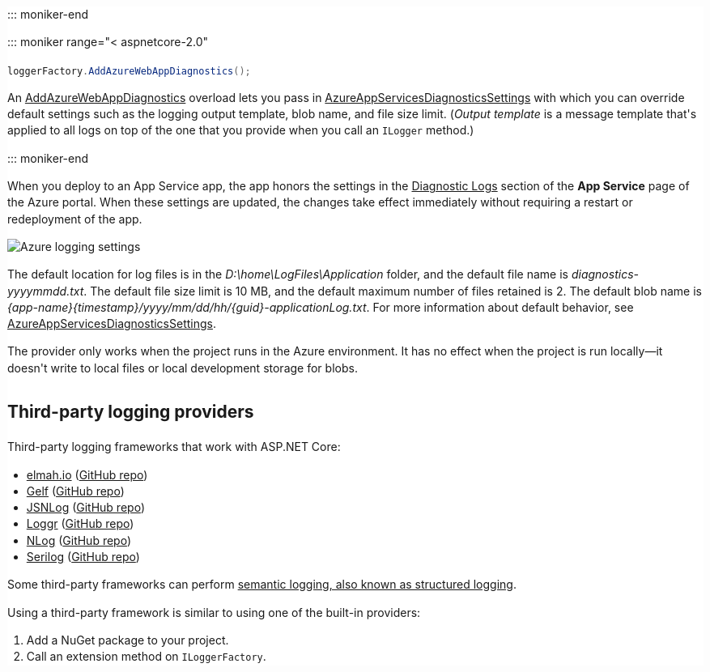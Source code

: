 ::: moniker-end

::: moniker range="< aspnetcore-2.0"

```csharp
loggerFactory.AddAzureWebAppDiagnostics();
```

An [AddAzureWebAppDiagnostics](/dotnet/api/microsoft.extensions.logging.azureappservicesloggerfactoryextensions.addazurewebappdiagnostics) overload lets you pass in [AzureAppServicesDiagnosticsSettings](/dotnet/api/microsoft.extensions.logging.azureappservices.azureappservicesdiagnosticssettings) with which you can override default settings such as the logging output template, blob name, and file size limit. (*Output template* is a message template that's applied to all logs on top of the one that you provide when you call an `ILogger` method.)

::: moniker-end

When you deploy to an App Service app, the app honors the settings in the [Diagnostic Logs](https://azure.microsoft.com/documentation/articles/web-sites-enable-diagnostic-log/#enablediag) section of the **App Service** page of the Azure portal. When these settings are updated, the changes take effect immediately without requiring a restart or redeployment of the app.

![Azure logging settings](index/_static/azure-logging-settings.png)

The default location for log files is in the *D:\\home\\LogFiles\\Application* folder, and the default file name is *diagnostics-yyyymmdd.txt*. The default file size limit is 10 MB, and the default maximum number of files retained is 2. The default blob name is *{app-name}{timestamp}/yyyy/mm/dd/hh/{guid}-applicationLog.txt*. For more information about default behavior, see [AzureAppServicesDiagnosticsSettings](/dotnet/api/microsoft.extensions.logging.azureappservices.azureappservicesdiagnosticssettings).

The provider only works when the project runs in the Azure environment. It has no effect when the project is run locally&mdash;it doesn't write to local files or local development storage for blobs.

## Third-party logging providers

Third-party logging frameworks that work with ASP.NET Core:

* [elmah.io](https://elmah.io/) ([GitHub repo](https://github.com/elmahio/Elmah.Io.Extensions.Logging))
* [Gelf](http://docs.graylog.org/en/2.3/pages/gelf.html) ([GitHub repo](https://github.com/mattwcole/gelf-extensions-logging))
* [JSNLog](http://jsnlog.com/) ([GitHub repo](https://github.com/mperdeck/jsnlog))
* [Loggr](http://loggr.net/) ([GitHub repo](https://github.com/imobile3/Loggr.Extensions.Logging))
* [NLog](http://nlog-project.org/) ([GitHub repo](https://github.com/NLog/NLog.Extensions.Logging))
* [Serilog](https://serilog.net/) ([GitHub repo](https://github.com/serilog/serilog-extensions-logging))

Some third-party frameworks can perform [semantic logging, also known as structured logging](https://softwareengineering.stackexchange.com/questions/312197/benefits-of-structured-logging-vs-basic-logging).

Using a third-party framework is similar to using one of the built-in providers:

1. Add a NuGet package to your project.
1. Call an extension method on `ILoggerFactory`.
